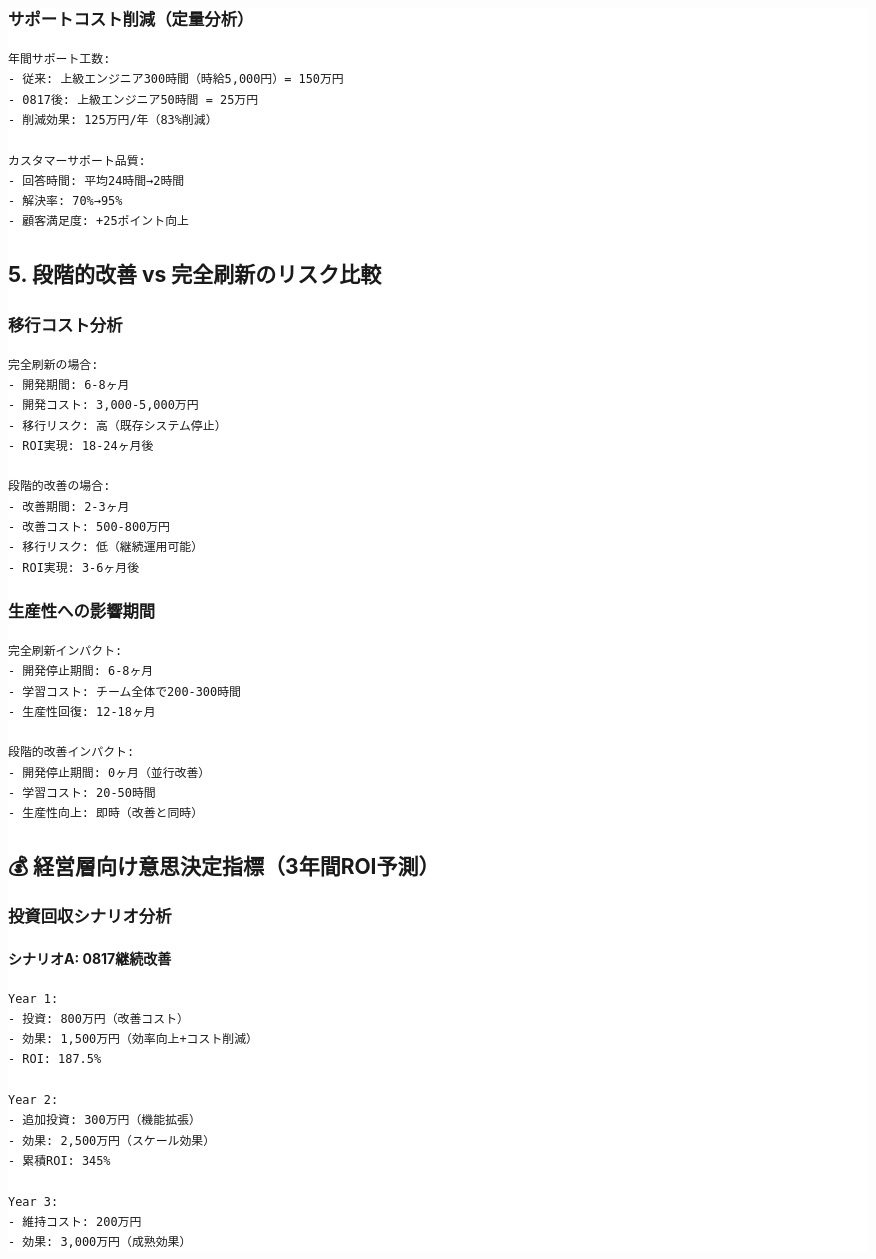 ### **サポートコスト削減（定量分析）**
```
年間サポート工数:
- 従来: 上級エンジニア300時間（時給5,000円）= 150万円
- 0817後: 上級エンジニア50時間 = 25万円
- 削減効果: 125万円/年（83%削減）

カスタマーサポート品質:
- 回答時間: 平均24時間→2時間
- 解決率: 70%→95%
- 顧客満足度: +25ポイント向上
```

## 5. **段階的改善 vs 完全刷新のリスク比較**

### **移行コスト分析**
```
完全刷新の場合:
- 開発期間: 6-8ヶ月
- 開発コスト: 3,000-5,000万円
- 移行リスク: 高（既存システム停止）
- ROI実現: 18-24ヶ月後

段階的改善の場合:
- 改善期間: 2-3ヶ月
- 改善コスト: 500-800万円  
- 移行リスク: 低（継続運用可能）
- ROI実現: 3-6ヶ月後
```

### **生産性への影響期間**
```
完全刷新インパクト:
- 開発停止期間: 6-8ヶ月
- 学習コスト: チーム全体で200-300時間
- 生産性回復: 12-18ヶ月

段階的改善インパクト:
- 開発停止期間: 0ヶ月（並行改善）
- 学習コスト: 20-50時間
- 生産性向上: 即時（改善と同時）
```

## 💰 **経営層向け意思決定指標（3年間ROI予測）**

### **投資回収シナリオ分析**

#### **シナリオA: 0817継続改善**
```
Year 1: 
- 投資: 800万円（改善コスト）
- 効果: 1,500万円（効率向上+コスト削減）
- ROI: 187.5%

Year 2:
- 追加投資: 300万円（機能拡張）
- 効果: 2,500万円（スケール効果）
- 累積ROI: 345%

Year 3:
- 維持コスト: 200万円
- 効果: 3,000万円（成熟効果）
```